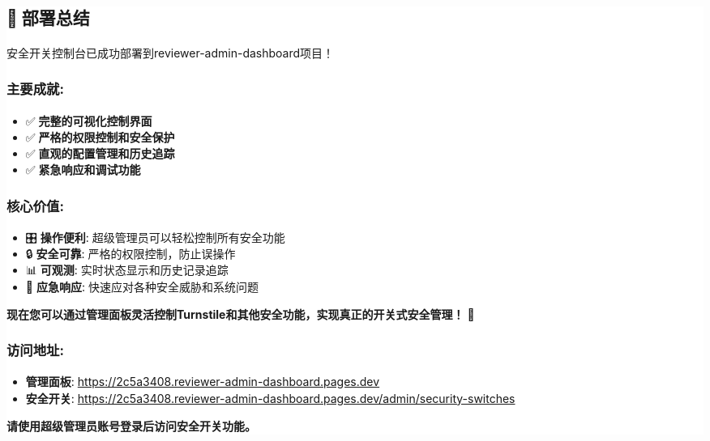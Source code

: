 ## 🎉 **部署总结**

安全开关控制台已成功部署到reviewer-admin-dashboard项目！

### **主要成就**:
- ✅ **完整的可视化控制界面**
- ✅ **严格的权限控制和安全保护**
- ✅ **直观的配置管理和历史追踪**
- ✅ **紧急响应和调试功能**

### **核心价值**:
- 🎛️ **操作便利**: 超级管理员可以轻松控制所有安全功能
- 🔒 **安全可靠**: 严格的权限控制，防止误操作
- 📊 **可观测**: 实时状态显示和历史记录追踪
- 🚨 **应急响应**: 快速应对各种安全威胁和系统问题

**现在您可以通过管理面板灵活控制Turnstile和其他安全功能，实现真正的开关式安全管理！** 🎉

### **访问地址**:
- **管理面板**: https://2c5a3408.reviewer-admin-dashboard.pages.dev
- **安全开关**: https://2c5a3408.reviewer-admin-dashboard.pages.dev/admin/security-switches

**请使用超级管理员账号登录后访问安全开关功能。**
